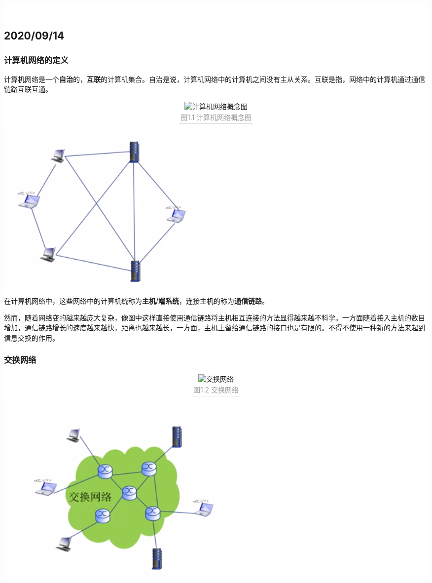    

<br />

## <a id="2020/09/14">2020/09/14</a>

### <a id="计算机网络的定义">计算机网络的定义</a>

计算机网络是一个**自治**的，**互联**的计算机集合。自治是说，计算机网络中的计算机之间没有主从关系。互联是指，网络中的计算机通过通信链路互联互通。

<center>    <img src="{{'assets/postResources/image-20200916101732477.png'|relative_url}}" alt="计算机网络概念图" />    <br>    <div style="color:orange; border-bottom: 1px solid #d9d9d9;    display: inline-block;    color: #999;    padding: 2px;">图1.1 计算机网络概念图</div> </center>



![image-20200916101732477](../assets/postResources/image-20200916101732477.png)

在计算机网络中，这些网络中的计算机统称为**主机**/**端系统**，连接主机的称为**通信链路**。

然而，随着网络变的越来越庞大复杂，像图中这样直接使用通信链路将主机相互连接的方法显得越来越不科学。一方面随着接入主机的数目增加，通信链路增长的速度越来越快，距离也越来越长，一方面，主机上留给通信链路的接口也是有限的。不得不使用一种新的方法来起到信息交换的作用。

### <a id="交换网络">交换网络</a>

<center>    <img src="{{'assets/postResources/image-20200916103840368.png'|relative_url}}" alt="交换网络" />    <br>    <div style="color:orange; border-bottom: 1px solid #d9d9d9;    display: inline-block;    color: #999;    padding: 2px;">图1.2 交换网络</div> </center>

![image-20200916103840368](../assets/postResources/image-20200916103840368.png)
